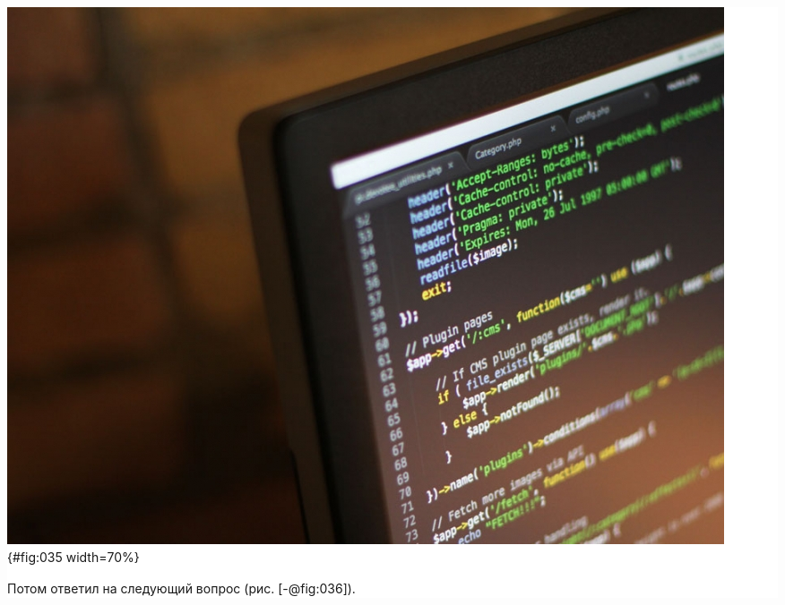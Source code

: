 ![ответ вопроса 4 1.4](image/placeimg_800_600_tech.jpg){#fig:035 width=70%}

Потом ответил на следующий вопрос (рис. [-@fig:036]).
